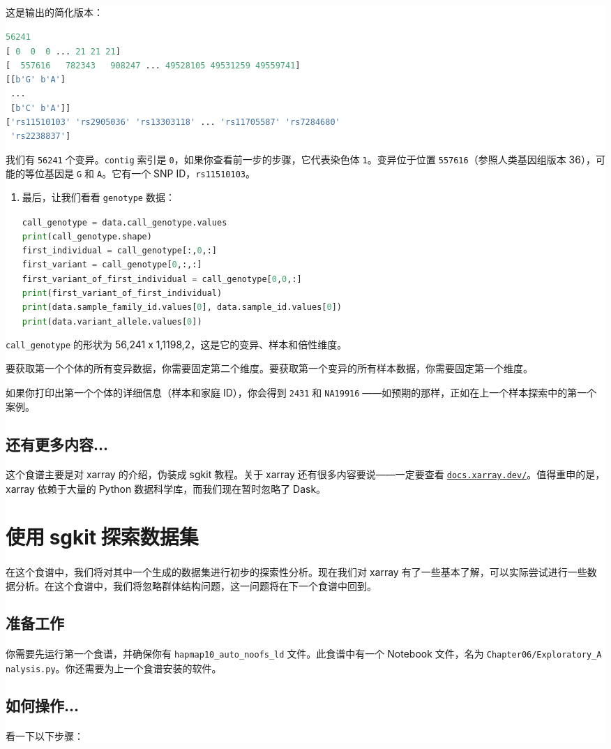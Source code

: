 这是输出的简化版本：

```py
56241
[ 0  0  0 ... 21 21 21]
[  557616   782343   908247 ... 49528105 49531259 49559741]
[[b'G' b'A']
 ...
 [b'C' b'A']]
['rs11510103' 'rs2905036' 'rs13303118' ... 'rs11705587' 'rs7284680'
 'rs2238837']
```

我们有 `56241` 个变异。`contig` 索引是 `0`，如果你查看前一步的步骤，它代表染色体 `1`。变异位于位置 `557616`（参照人类基因组版本 36），可能的等位基因是 `G` 和 `A`。它有一个 SNP ID，`rs11510103`。

1.  最后，让我们看看 `genotype` 数据：

    ```py
    call_genotype = data.call_genotype.values
    print(call_genotype.shape)
    first_individual = call_genotype[:,0,:]
    first_variant = call_genotype[0,:,:]
    first_variant_of_first_individual = call_genotype[0,0,:]
    print(first_variant_of_first_individual)
    print(data.sample_family_id.values[0], data.sample_id.values[0])
    print(data.variant_allele.values[0])
    ```

`call_genotype` 的形状为 56,241 x 1,1198,2，这是它的变异、样本和倍性维度。

要获取第一个个体的所有变异数据，你需要固定第二个维度。要获取第一个变异的所有样本数据，你需要固定第一个维度。

如果你打印出第一个个体的详细信息（样本和家庭 ID），你会得到 `2431` 和 `NA19916` ——如预期的那样，正如在上一个样本探索中的第一个案例。

## 还有更多内容...

这个食谱主要是对 xarray 的介绍，伪装成 sgkit 教程。关于 xarray 还有很多内容要说——一定要查看 [`docs.xarray.dev/`](https://docs.xarray.dev/)。值得重申的是，xarray 依赖于大量的 Python 数据科学库，而我们现在暂时忽略了 Dask。

# 使用 sgkit 探索数据集

在这个食谱中，我们将对其中一个生成的数据集进行初步的探索性分析。现在我们对 xarray 有了一些基本了解，可以实际尝试进行一些数据分析。在这个食谱中，我们将忽略群体结构问题，这一问题将在下一个食谱中回到。

## 准备工作

你需要先运行第一个食谱，并确保你有 `hapmap10_auto_noofs_ld` 文件。此食谱中有一个 Notebook 文件，名为 `Chapter06/Exploratory_Analysis.py`。你还需要为上一个食谱安装的软件。

## 如何操作...

看一下以下步骤：
